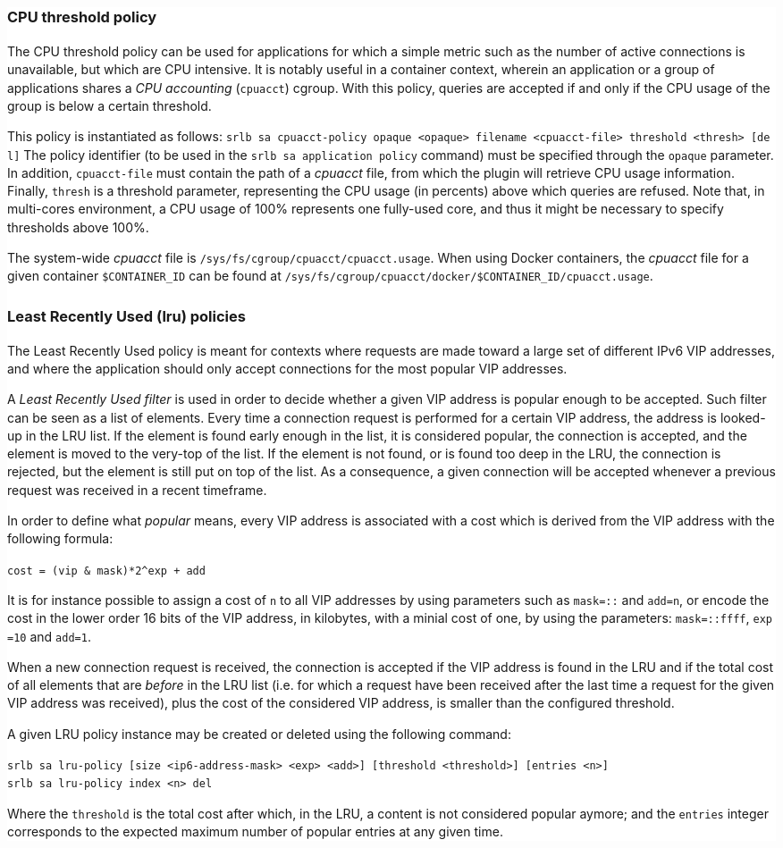### CPU threshold policy

The CPU threshold policy can be used for applications for which a simple metric such as the number of active connections is unavailable, but which are CPU intensive. It is notably useful in a container context, wherein an application or a group of applications shares a _CPU accounting_ (`cpuacct`) cgroup. With this policy, queries are accepted if and only if the CPU usage of the group is below a certain threshold.

This policy is instantiated as follows:
```srlb sa cpuacct-policy opaque <opaque> filename <cpuacct-file> threshold <thresh> [del]```
The policy identifier (to be used in the `srlb sa application policy` command) must be specified through the `opaque` parameter. In addition, `cpuacct-file` must contain the path of a _cpuacct_ file, from which the plugin will retrieve CPU usage information. Finally, `thresh` is a threshold parameter, representing the CPU usage (in percents) above which queries are refused. Note that, in multi-cores environment, a CPU usage of 100\% represents one fully-used core, and thus it might be necessary to specify thresholds above 100\%. 

The system-wide _cpuacct_ file is `/sys/fs/cgroup/cpuacct/cpuacct.usage`. When using Docker containers, the _cpuacct_ file for a given container `$CONTAINER_ID` can be found at `/sys/fs/cgroup/cpuacct/docker/$CONTAINER_ID/cpuacct.usage`.


### Least Recently Used (lru) policies

The Least Recently Used policy is meant for contexts where requests are made toward a large set of different IPv6 VIP addresses, and where the application should only accept connections for the most popular VIP addresses.

A *Least Recently Used filter* is used in order to decide whether a given VIP address is popular enough to be accepted. Such filter can be seen as a list of elements. Every time a connection request is performed for a certain VIP address, the address is looked-up in the LRU list. If the element is found early enough in the list, it is considered popular, the connection is accepted, and the element is moved to the very-top of the list. If the element is not found, or is found too deep in the LRU, the connection is rejected, but the element is still put on top of the list. As a consequence, a given connection will be accepted whenever a previous request was received in a recent timeframe.

In order to define what *popular* means, every VIP address is associated with a cost which is derived from the VIP address with the following formula:
```
cost = (vip & mask)*2^exp + add
```

It is for instance possible to assign a cost of `n` to all VIP addresses by using parameters such as `mask=::` and `add=n`, or encode the cost in the lower order 16 bits of the VIP address, in kilobytes, with a minial cost of one, by using the parameters: `mask=::ffff`,  `exp=10` and `add=1`.

When a new connection request is received, the connection is accepted if the VIP address is found in the LRU and if the total cost of all elements that are *before* in the LRU list (i.e. for which a request have been received after the last time a request for the given VIP address was received), plus the cost of the considered VIP address, is smaller than the configured threshold.

A given LRU policy instance may be created or deleted using the following command:

```
srlb sa lru-policy [size <ip6-address-mask> <exp> <add>] [threshold <threshold>] [entries <n>]
srlb sa lru-policy index <n> del
```

Where the `threshold` is the total cost after which, in the LRU, a content is not considered popular aymore; and the `entries` integer corresponds to the expected maximum number of popular entries at any given time.
